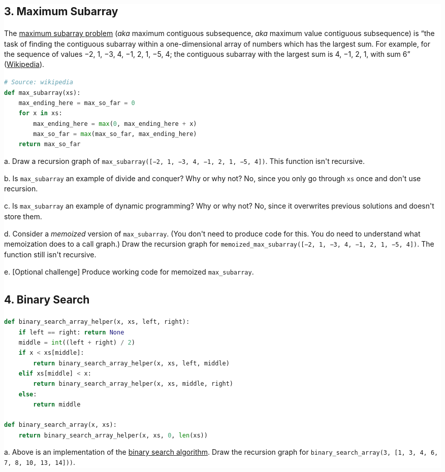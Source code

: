 ## 3. Maximum Subarray

The [maximum subarray problem](https://en.wikipedia.org/wiki/Maximum_subarray_problem) (*aka* maximum contiguous subsequence, *aka* maximum value contiguous subsequence) is “the task of finding the contiguous subarray within a one-dimensional array of numbers which has the largest sum. For example, for the sequence of values −2, 1, −3, 4, −1, 2, 1, −5, 4; the contiguous subarray with the largest sum is 4, −1, 2, 1, with sum 6” ([Wikipedia](https://en.wikipedia.org/wiki/)).

```python
# Source: wikipedia 
def max_subarray(xs):
    max_ending_here = max_so_far = 0
    for x in xs:
        max_ending_here = max(0, max_ending_here + x)
        max_so_far = max(max_so_far, max_ending_here)
    return max_so_far
```

a. Draw a recursion graph of `max_subarray([−2, 1, −3, 4, −1, 2, 1, −5, 4])`.
   This function isn't recursive.
   
b. Is `max_subarray` an example of divide and conquer? Why or why not?
   No, since you only go through `xs` once and don't use recursion.

c. Is `max_subarray` an example of dynamic programming? Why or why not?
   No, since it overwrites previous solutions and doesn't store them.

d. Consider a *memoized* version of `max_subarray`. (You don't need to produce code for this. You do need to understand what memoization does to a call graph.) Draw the recursion graph for `memoized_max_subarray([−2, 1, −3, 4, −1, 2, 1, −5, 4])`.
   The function still isn't recursive.

e. [Optional challenge] Produce working code for memoized `max_subarray`.

## 4. Binary Search

```python
def binary_search_array_helper(x, xs, left, right):
    if left == right: return None
    middle = int((left + right) / 2)
    if x < xs[middle]:
        return binary_search_array_helper(x, xs, left, middle)
    elif xs[middle] < x:
        return binary_search_array_helper(x, xs, middle, right)
    else:
        return middle

def binary_search_array(x, xs):
    return binary_search_array_helper(x, xs, 0, len(xs))
```

a. Above is an implementation of the [binary search algorithm](https://en.wikipedia.org/wiki/Binary_search_algorithm). Draw the recursion graph for `binary_search_array(3, [1, 3, 4, 6, 7, 8, 10, 13, 14]))`.
